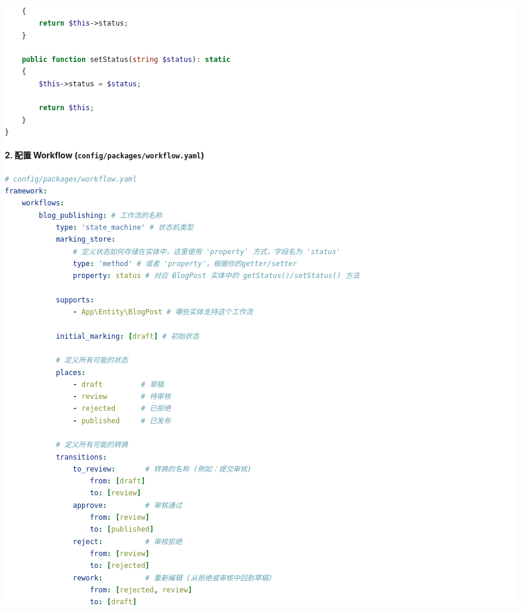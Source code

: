 ```php
    {
        return $this->status;
    }

    public function setStatus(string $status): static
    {
        $this->status = $status;

        return $this;
    }
}
```

#### 2\. 配置 Workflow (`config/packages/workflow.yaml`)

```yaml
# config/packages/workflow.yaml
framework:
    workflows:
        blog_publishing: # 工作流的名称
            type: 'state_machine' # 状态机类型
            marking_store:
                # 定义状态如何存储在实体中，这里使用 'property' 方式，字段名为 'status'
                type: 'method' # 或者 'property'，根据你的getter/setter
                property: status # 对应 BlogPost 实体中的 getStatus()/setStatus() 方法

            supports:
                - App\Entity\BlogPost # 哪些实体支持这个工作流

            initial_marking: [draft] # 初始状态

            # 定义所有可能的状态
            places:
                - draft         # 草稿
                - review        # 待审核
                - rejected      # 已拒绝
                - published     # 已发布

            # 定义所有可能的转换
            transitions:
                to_review:       # 转换的名称 (例如：提交审核)
                    from: [draft]
                    to: [review]
                approve:         # 审核通过
                    from: [review]
                    to: [published]
                reject:          # 审核拒绝
                    from: [review]
                    to: [rejected]
                rework:          # 重新编辑 (从拒绝或审核中回到草稿)
                    from: [rejected, review]
                    to: [draft]
```
